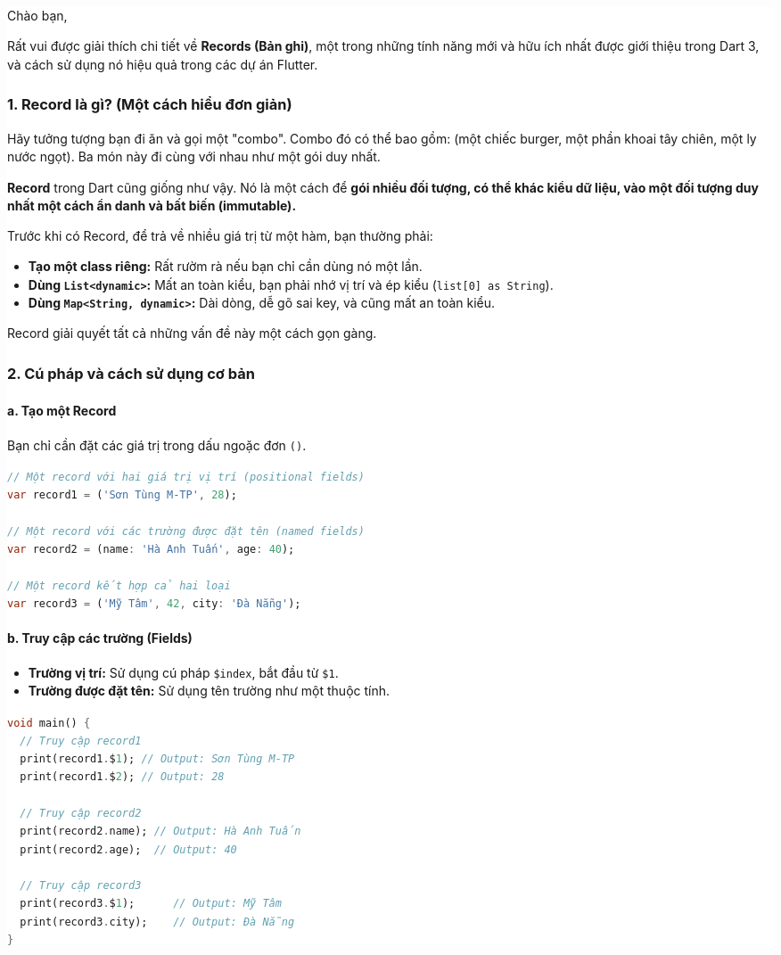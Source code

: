 Chào bạn,

Rất vui được giải thích chi tiết về **Records (Bản ghi)**, một trong những tính năng mới và hữu ích nhất được giới thiệu trong Dart 3, và cách sử dụng nó hiệu quả trong các dự án Flutter.

### 1. Record là gì? (Một cách hiểu đơn giản)

Hãy tưởng tượng bạn đi ăn và gọi một "combo". Combo đó có thể bao gồm: (một chiếc burger, một phần khoai tây chiên, một ly nước ngọt). Ba món này đi cùng với nhau như một gói duy nhất.

**Record** trong Dart cũng giống như vậy. Nó là một cách để **gói nhiều đối tượng, có thể khác kiểu dữ liệu, vào một đối tượng duy nhất một cách ẩn danh và bất biến (immutable).**

Trước khi có Record, để trả về nhiều giá trị từ một hàm, bạn thường phải:
*   **Tạo một class riêng:** Rất rườm rà nếu bạn chỉ cần dùng nó một lần.
*   **Dùng `List<dynamic>`:** Mất an toàn kiểu, bạn phải nhớ vị trí và ép kiểu (`list[0] as String`).
*   **Dùng `Map<String, dynamic>`:** Dài dòng, dễ gõ sai key, và cũng mất an toàn kiểu.

Record giải quyết tất cả những vấn đề này một cách gọn gàng.

### 2. Cú pháp và cách sử dụng cơ bản

#### a. Tạo một Record
Bạn chỉ cần đặt các giá trị trong dấu ngoặc đơn `()`.

```dart
// Một record với hai giá trị vị trí (positional fields)
var record1 = ('Sơn Tùng M-TP', 28);

// Một record với các trường được đặt tên (named fields)
var record2 = (name: 'Hà Anh Tuấn', age: 40);

// Một record kết hợp cả hai loại
var record3 = ('Mỹ Tâm', 42, city: 'Đà Nẵng');
```

#### b. Truy cập các trường (Fields)
*   **Trường vị trí:** Sử dụng cú pháp `$index`, bắt đầu từ `$1`.
*   **Trường được đặt tên:** Sử dụng tên trường như một thuộc tính.

```dart
void main() {
  // Truy cập record1
  print(record1.$1); // Output: Sơn Tùng M-TP
  print(record1.$2); // Output: 28

  // Truy cập record2
  print(record2.name); // Output: Hà Anh Tuấn
  print(record2.age);  // Output: 40
  
  // Truy cập record3
  print(record3.$1);      // Output: Mỹ Tâm
  print(record3.city);    // Output: Đà Nẵng
}
```
